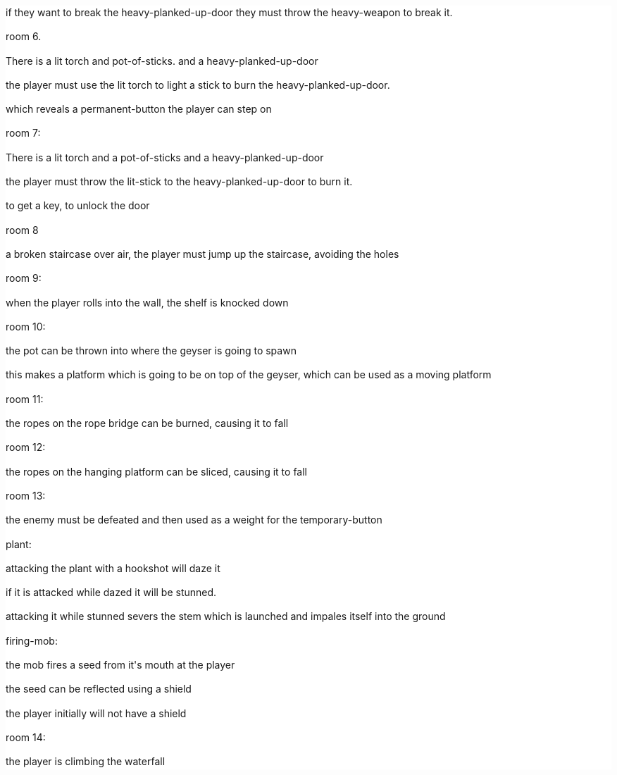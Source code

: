 if they want to break the heavy-planked-up-door they must throw the heavy-weapon to break it.

room 6.

There is a lit torch and pot-of-sticks. and a heavy-planked-up-door

the player must use the lit torch to light a stick to burn the heavy-planked-up-door.

which reveals a permanent-button the player can step on

room 7:

There is a lit torch and a pot-of-sticks and a heavy-planked-up-door

the player must throw the lit-stick to the heavy-planked-up-door to burn it.

to get a key, to unlock the door

room 8

a broken staircase over air, the player must jump up the staircase, avoiding the holes

room 9:

when the player rolls into the wall, the shelf is knocked down

room 10:

the pot can be thrown into where the geyser is going to spawn

this makes a platform which is going to be on top of the geyser, which can be used as a moving platform

room 11:

the ropes on the rope bridge can be burned, causing it to fall

room 12:

the ropes on the hanging platform can be sliced, causing it to fall

room 13:

the enemy must be defeated and then used as a weight for the temporary-button

plant:

attacking the plant with a hookshot will daze it

if it is attacked while dazed it will be stunned.

attacking it while stunned severs the stem which is launched and impales itself into the ground

firing-mob:

the mob fires a seed from it's mouth at the player

the seed can be reflected using a shield

the player initially will not have a shield

room 14:

the player is climbing the waterfall
